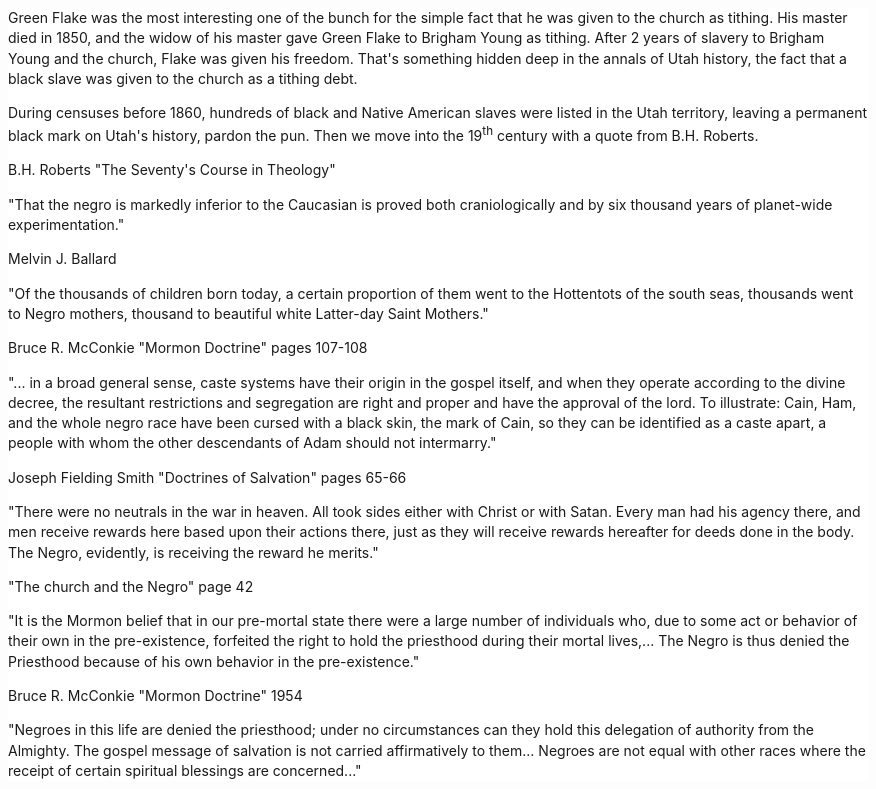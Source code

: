 Green Flake was the most interesting one of the bunch for the simple
fact that he was given to the church as tithing. His master died in
1850, and the widow of his master gave Green Flake to Brigham Young as
tithing. After 2 years of slavery to Brigham Young and the church, Flake
was given his freedom. That's something hidden deep in the annals of
Utah history, the fact that a black slave was given to the church as a
tithing debt. 

During censuses before 1860, hundreds of black and Native American
slaves were listed in the Utah territory, leaving a permanent black mark
on Utah's history, pardon the pun. Then we move into the 19<sup>th</sup>
century with a quote from B.H. Roberts.

B.H. Roberts "The Seventy's Course in Theology"

"That the negro is markedly inferior to the Caucasian is proved both
craniologically and by six thousand years of planet-wide
experimentation."

Melvin J. Ballard

"Of the thousands of children born today, a certain proportion of them
went to the Hottentots of the south seas, thousands went to Negro
mothers, thousand to beautiful white Latter-day Saint Mothers."

Bruce R. McConkie "Mormon Doctrine" pages 107-108

"... in a broad general sense, caste systems have their origin in the
gospel itself, and when they operate according to the divine decree, the
resultant restrictions and segregation are right and proper and have the
approval of the lord. To illustrate: Cain, Ham, and the whole negro race
have been cursed with a black skin, the mark of Cain, so they can be
identified as a caste apart, a people with whom the other descendants of
Adam should not intermarry."

Joseph Fielding Smith "Doctrines of Salvation" pages 65-66

"There were no neutrals in the war in heaven. All took sides either with
Christ or with Satan. Every man had his agency there, and men receive
rewards here based upon their actions there, just as they will receive
rewards hereafter for deeds done in the body. The Negro, evidently, is
receiving the reward he merits."

"The church and the Negro" page 42

"It is the Mormon belief that in our pre-mortal state there were a large
number of individuals who, due to some act or behavior of their own in
the pre-existence, forfeited the right to hold the priesthood during
their mortal lives,... The Negro is thus denied the Priesthood because
of his own behavior in the pre-existence."

Bruce R. McConkie "Mormon Doctrine" 1954

"Negroes in this life are denied the priesthood; under no circumstances
can they hold this delegation of authority from the Almighty. The gospel
message of salvation is not carried affirmatively to them... Negroes are
not equal with other races where the receipt of certain spiritual
blessings are concerned..."
